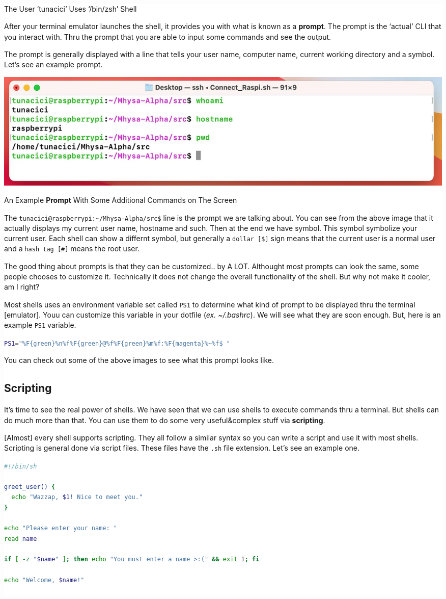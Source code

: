 The User ‘tunacici’ Uses ‘/bin/zsh’ Shell

After your terminal emulator launches the shell, it provides you with what is known as a **prompt**. The prompt is the ‘actual’ CLI that you interact with. Thru the prompt that you are able to input some commands and see the output.

The prompt is generally displayed with a line that tells your user name, computer name, current working directory and a symbol. Let’s see an example prompt.

![](example-customized-prompt.png)

An Example **Prompt** With Some Additional Commands on The Screen

The `tunacici@raspberrypi:~/Mhysa-Alpha/src$` line is the prompt we are talking about. You can see from the above image that it actually displays my current user name, hostname and such. Then at the end we have symbol. This symbol symbolize your current user. Each shell can show a differnt symbol, but generally a `dollar [$]` sign means that the current user is a normal user and a `hash tag [#]` means the root user.

The good thing about prompts is that they can be customized.. by A LOT. Althought most prompts can look the same, some people chooses to customize it. Technically it does not change the overall functionality of the shell. But why not make it cooler, am I right?

Most shells uses an environment variable set called `PS1` to determine what kind of prompt to be displayed thru the terminal [emulator]. Youu can customize this variable in your dotfile (_ex. ~/.bashrc_). We will see what they are soon enough. But, here is an example `PS1` variable.

```bash
PS1="%F{green}%n%f%F{green}@%f%F{green}%m%f:%F{magenta}%~%f$ "
```

You can check out some of the above images to see what this prompt looks like.

Scripting
---------

It’s time to see the real power of shells. We have seen that we can use shells to execute commands thru a terminal. But shells can do much more than that. You can use them to do some very useful&complex stuff via **scripting**.

[Almost] every shell supports scripting. They all follow a similar syntax so you can write a script and use it with most shells. Scripting is general done via script files. These files have the `.sh` file extension. Let’s see an example one.

```bash
#!/bin/sh  
  
greet_user() {  
  echo "Wazzap, $1! Nice to meet you."  
}  
  
echo "Please enter your name: "  
read name  
  
if [ -z "$name" ]; then echo "You must enter a name >:(" && exit 1; fi  
  
echo "Welcome, $name!"  
  
```